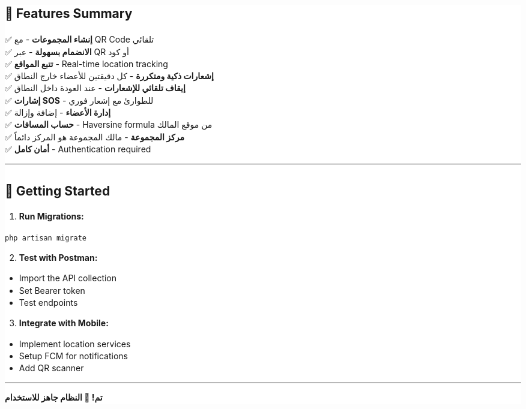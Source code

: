 ## 🎯 Features Summary

✅ **إنشاء المجموعات** - مع QR Code تلقائي  
✅ **الانضمام بسهولة** - عبر QR أو كود  
✅ **تتبع المواقع** - Real-time location tracking  
✅ **إشعارات ذكية ومتكررة** - كل دقيقتين للأعضاء خارج النطاق  
✅ **إيقاف تلقائي للإشعارات** - عند العودة داخل النطاق  
✅ **إشارات SOS** - للطوارئ مع إشعار فوري  
✅ **إدارة الأعضاء** - إضافة وإزالة  
✅ **حساب المسافات** - Haversine formula من موقع المالك  
✅ **مركز المجموعة** - مالك المجموعة هو المركز دائماً  
✅ **أمان كامل** - Authentication required  

---

## 🚀 Getting Started

1. **Run Migrations:**
```bash
php artisan migrate
```

2. **Test with Postman:**
- Import the API collection
- Set Bearer token
- Test endpoints

3. **Integrate with Mobile:**
- Implement location services
- Setup FCM for notifications
- Add QR scanner

---

**تم! 🎉 النظام جاهز للاستخدام**


